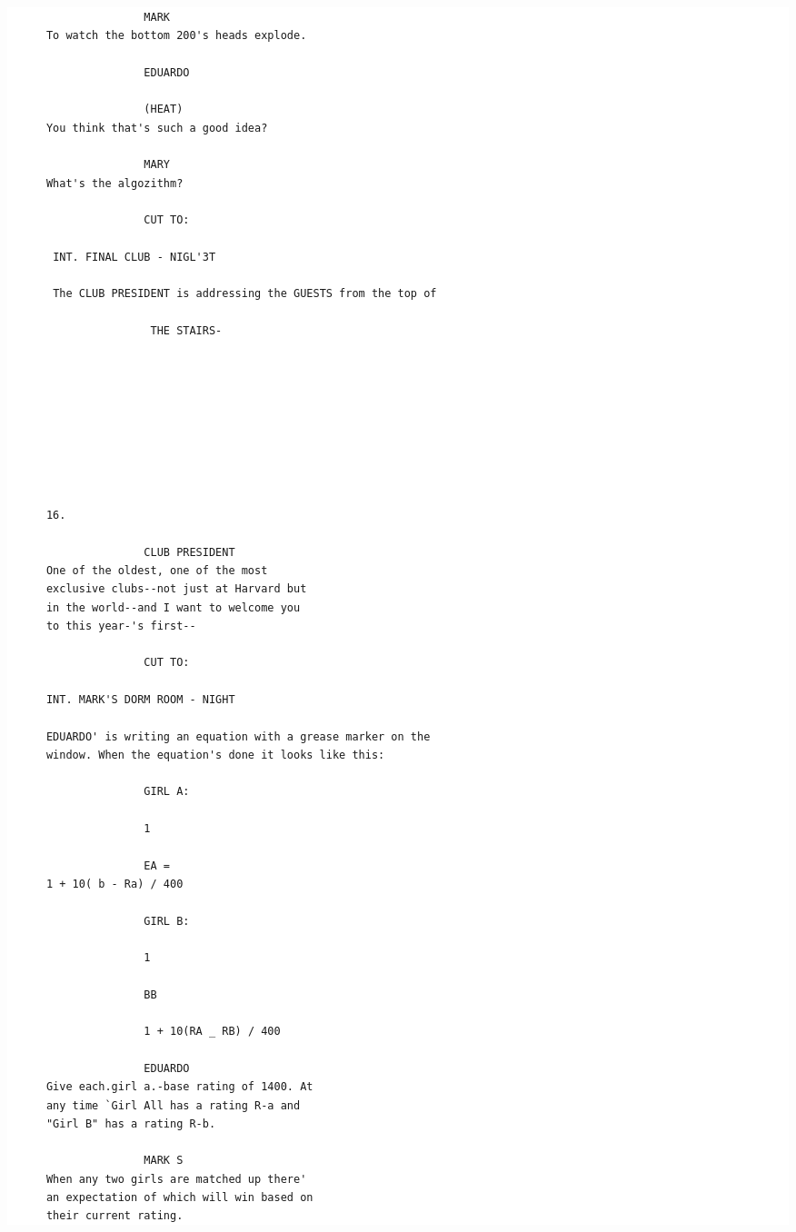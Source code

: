                          MARK
          To watch the bottom 200's heads explode.

                         EDUARDO

                         (HEAT)
          You think that's such a good idea?

                         MARY
          What's the algozithm?

                         CUT TO:

           INT. FINAL CLUB - NIGL'3T

           The CLUB PRESIDENT is addressing the GUESTS from the top of

                          THE STAIRS-

                         

                         

                         

                         

          16.

                         CLUB PRESIDENT
          One of the oldest, one of the most
          exclusive clubs--not just at Harvard but
          in the world--and I want to welcome you
          to this year-'s first--

                         CUT TO:

          INT. MARK'S DORM ROOM - NIGHT

          EDUARDO' is writing an equation with a grease marker on the
          window. When the equation's done it looks like this:

                         GIRL A:

                         1

                         EA =
          1 + 10( b - Ra) / 400

                         GIRL B:

                         1

                         BB

                         1 + 10(RA _ RB) / 400

                         EDUARDO
          Give each.girl a.-base rating of 1400. At
          any time `Girl All has a rating R-a and
          "Girl B" has a rating R-b.

                         MARK S
          When any two girls are matched up there'
          an expectation of which will win based on
          their current rating.
